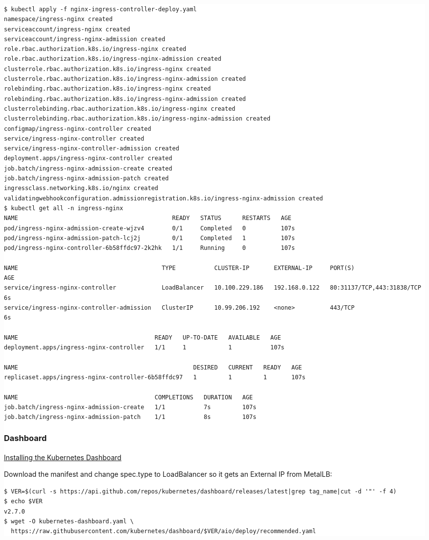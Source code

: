 ```
$ kubectl apply -f nginx-ingress-controller-deploy.yaml
namespace/ingress-nginx created
serviceaccount/ingress-nginx created
serviceaccount/ingress-nginx-admission created
role.rbac.authorization.k8s.io/ingress-nginx created
role.rbac.authorization.k8s.io/ingress-nginx-admission created
clusterrole.rbac.authorization.k8s.io/ingress-nginx created
clusterrole.rbac.authorization.k8s.io/ingress-nginx-admission created
rolebinding.rbac.authorization.k8s.io/ingress-nginx created
rolebinding.rbac.authorization.k8s.io/ingress-nginx-admission created
clusterrolebinding.rbac.authorization.k8s.io/ingress-nginx created
clusterrolebinding.rbac.authorization.k8s.io/ingress-nginx-admission created
configmap/ingress-nginx-controller created
service/ingress-nginx-controller created
service/ingress-nginx-controller-admission created
deployment.apps/ingress-nginx-controller created
job.batch/ingress-nginx-admission-create created
job.batch/ingress-nginx-admission-patch created
ingressclass.networking.k8s.io/nginx created
validatingwebhookconfiguration.admissionregistration.k8s.io/ingress-nginx-admission created
$ kubectl get all -n ingress-nginx
NAME                                            READY   STATUS      RESTARTS   AGE
pod/ingress-nginx-admission-create-wjzv4        0/1     Completed   0          107s
pod/ingress-nginx-admission-patch-lcj2j         0/1     Completed   1          107s
pod/ingress-nginx-controller-6b58ffdc97-2k2hk   1/1     Running     0          107s

NAME                                         TYPE           CLUSTER-IP       EXTERNAL-IP     PORT(S)                      AGE
service/ingress-nginx-controller             LoadBalancer   10.100.229.186   192.168.0.122   80:31137/TCP,443:31838/TCP   6s
service/ingress-nginx-controller-admission   ClusterIP      10.99.206.192    <none>          443/TCP                      6s

NAME                                       READY   UP-TO-DATE   AVAILABLE   AGE
deployment.apps/ingress-nginx-controller   1/1     1            1           107s

NAME                                                  DESIRED   CURRENT   READY   AGE
replicaset.apps/ingress-nginx-controller-6b58ffdc97   1         1         1       107s

NAME                                       COMPLETIONS   DURATION   AGE
job.batch/ingress-nginx-admission-create   1/1           7s         107s
job.batch/ingress-nginx-admission-patch    1/1           8s         107s
```

### Dashboard

[Installing the Kubernetes Dashboard](https://computingforgeeks.com/how-to-install-kubernetes-dashboard-with-nodeport/)

Download the manifest and change spec.type to LoadBalancer so it gets an External IP from MetalLB:

```
$ VER=$(curl -s https://api.github.com/repos/kubernetes/dashboard/releases/latest|grep tag_name|cut -d '"' -f 4)
$ echo $VER
v2.7.0
$ wget -O kubernetes-dashboard.yaml \
  https://raw.githubusercontent.com/kubernetes/dashboard/$VER/aio/deploy/recommended.yaml 
```
